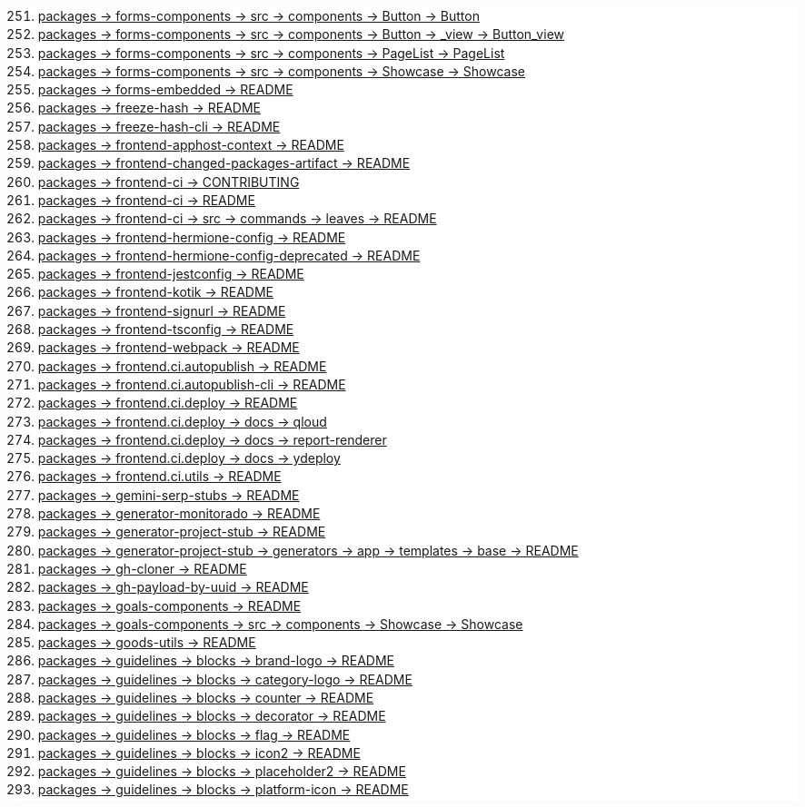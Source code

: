 251. [packages -> forms-components -> src -> components -> Button -> Button](packages/forms-components/src/components/Button/Button.md)
252. [packages -> forms-components -> src -> components -> Button -> _view -> Button_view](packages/forms-components/src/components/Button/_view/Button_view.md)
253. [packages -> forms-components -> src -> components -> PageList -> PageList](packages/forms-components/src/components/PageList/PageList.md)
254. [packages -> forms-components -> src -> components -> Showcase -> Showcase](packages/forms-components/src/components/Showcase/Showcase.md)
255. [packages -> forms-embedded -> README](packages/forms-embedded/README.md)
256. [packages -> freeze-hash -> README](packages/freeze-hash/README.md)
257. [packages -> freeze-hash-cli -> README](packages/freeze-hash-cli/README.md)
258. [packages -> frontend-apphost-context -> README](packages/frontend-apphost-context/README.md)
259. [packages -> frontend-changed-packages-artifact -> README](packages/frontend-changed-packages-artifact/README.md)
260. [packages -> frontend-ci -> CONTRIBUTING](packages/frontend-ci/CONTRIBUTING.md)
261. [packages -> frontend-ci -> README](packages/frontend-ci/README.md)
262. [packages -> frontend-ci -> src -> commands -> leaves -> README](packages/frontend-ci/src/commands/leaves/README.md)
263. [packages -> frontend-hermione-config -> README](packages/frontend-hermione-config/README.md)
264. [packages -> frontend-hermione-config-deprecated -> README](packages/frontend-hermione-config-deprecated/README.md)
265. [packages -> frontend-jestconfig -> README](packages/frontend-jestconfig/README.md)
266. [packages -> frontend-kotik -> README](packages/frontend-kotik/README.md)
267. [packages -> frontend-signurl -> README](packages/frontend-signurl/README.md)
268. [packages -> frontend-tsconfig -> README](packages/frontend-tsconfig/README.md)
269. [packages -> frontend-webpack -> README](packages/frontend-webpack/README.md)
270. [packages -> frontend.ci.autopublish -> README](packages/frontend.ci.autopublish/README.md)
271. [packages -> frontend.ci.autopublish-cli -> README](packages/frontend.ci.autopublish-cli/README.md)
272. [packages -> frontend.ci.deploy -> README](packages/frontend.ci.deploy/README.md)
273. [packages -> frontend.ci.deploy -> docs -> qloud](packages/frontend.ci.deploy/docs/qloud.md)
274. [packages -> frontend.ci.deploy -> docs -> report-renderer](packages/frontend.ci.deploy/docs/report-renderer.md)
275. [packages -> frontend.ci.deploy -> docs -> ydeploy](packages/frontend.ci.deploy/docs/ydeploy.md)
276. [packages -> frontend.ci.utils -> README](packages/frontend.ci.utils/README.md)
277. [packages -> gemini-serp-stubs -> README](packages/gemini-serp-stubs/README.md)
278. [packages -> generator-monitorado -> README](packages/generator-monitorado/README.md)
279. [packages -> generator-project-stub -> README](packages/generator-project-stub/README.md)
280. [packages -> generator-project-stub -> generators -> app -> templates -> base -> README](packages/generator-project-stub/generators/app/templates/base/README.md)
281. [packages -> gh-cloner -> README](packages/gh-cloner/README.md)
282. [packages -> gh-payload-by-uuid -> README](packages/gh-payload-by-uuid/README.md)
283. [packages -> goals-components -> README](packages/goals-components/README.md)
284. [packages -> goals-components -> src -> components -> Showcase -> Showcase](packages/goals-components/src/components/Showcase/Showcase.md)
285. [packages -> goods-utils -> README](packages/goods-utils/README.md)
286. [packages -> guidelines -> blocks -> brand-logo -> README](packages/guidelines/blocks/brand-logo/README.md)
287. [packages -> guidelines -> blocks -> category-logo -> README](packages/guidelines/blocks/category-logo/README.md)
288. [packages -> guidelines -> blocks -> counter -> README](packages/guidelines/blocks/counter/README.md)
289. [packages -> guidelines -> blocks -> decorator -> README](packages/guidelines/blocks/decorator/README.md)
290. [packages -> guidelines -> blocks -> flag -> README](packages/guidelines/blocks/flag/README.md)
291. [packages -> guidelines -> blocks -> icon2 -> README](packages/guidelines/blocks/icon2/README.md)
292. [packages -> guidelines -> blocks -> placeholder2 -> README](packages/guidelines/blocks/placeholder2/README.md)
293. [packages -> guidelines -> blocks -> platform-icon -> README](packages/guidelines/blocks/platform-icon/README.md)